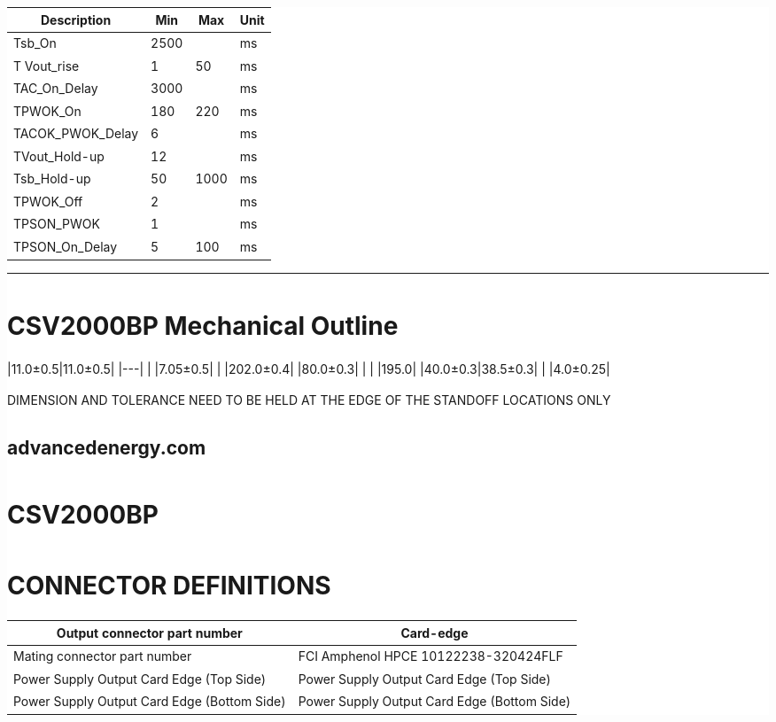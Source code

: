 |Description|Min|Max|Unit|
|---|---|---|---|
|Tsb_On|2500| |ms|
|T Vout_rise|1|50|ms|
|TAC_On_Delay|3000| |ms|
|TPWOK_On|180|220|ms|
|TACOK_PWOK_Delay|6| |ms|
|TVout_Hold-up|12| |ms|
|Tsb_Hold-up|50|1000|ms|
|TPWOK_Off|2| |ms|
|TPSON_PWOK|1| |ms|
|TPSON_On_Delay|5|100|ms|
---
# CSV2000BP Mechanical Outline

|11.0±0.5|11.0±0.5|
|---|
| |7.05±0.5|
| |202.0±0.4|
|80.0±0.3| |
| |195.0|
|40.0±0.3|38.5±0.3|
| |4.0±0.25|

DIMENSION AND TOLERANCE NEED TO BE HELD AT THE EDGE OF THE STANDOFF LOCATIONS ONLY

advancedenergy.com
---
# CSV2000BP

# CONNECTOR DEFINITIONS

|Output connector part number|Card-edge|
|---|---|
|Mating connector part number|FCI Amphenol HPCE 10122238-320424FLF|
|Power Supply Output Card Edge (Top Side)|Power Supply Output Card Edge (Top Side)|
|Power Supply Output Card Edge (Bottom Side)|Power Supply Output Card Edge (Bottom Side)|
